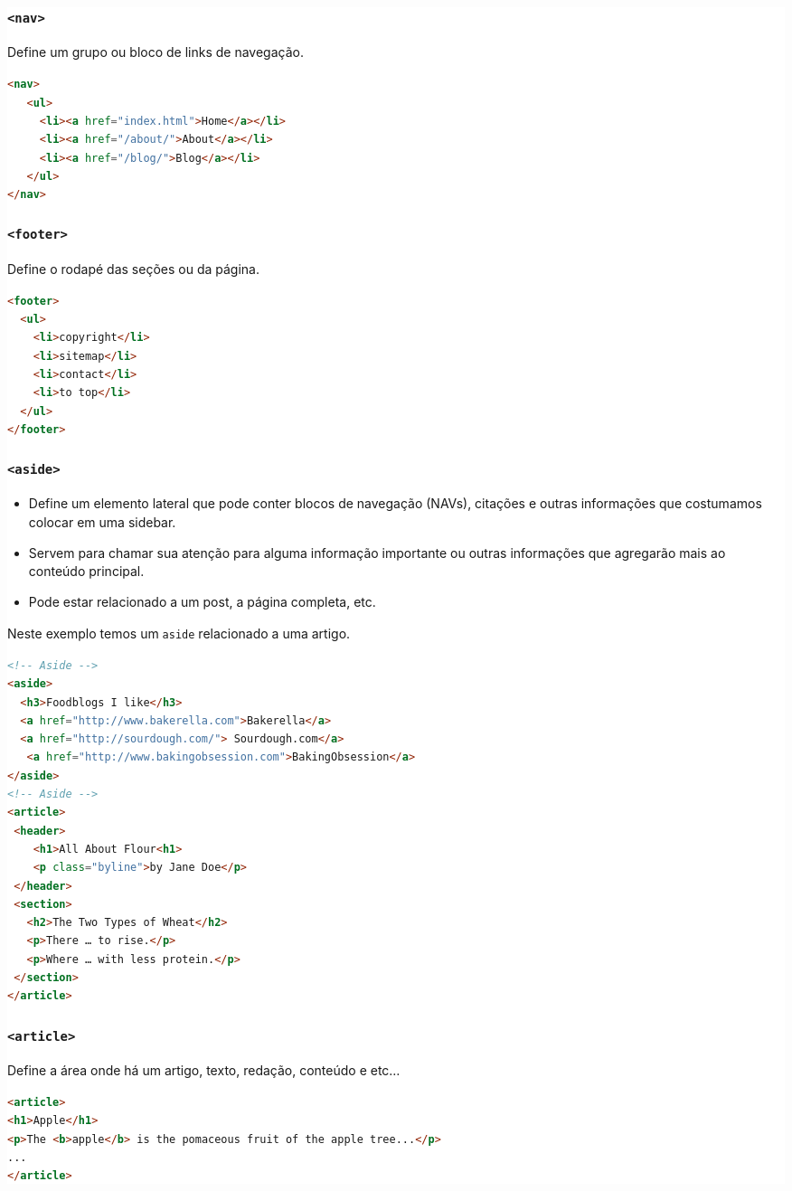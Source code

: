 ### `<nav>`
Define um grupo ou bloco de links de navegação.

```HTML
<nav>
   <ul>
     <li><a href="index.html">Home</a></li>
     <li><a href="/about/">About</a></li>
     <li><a href="/blog/">Blog</a></li>
   </ul>
</nav>
```
### `<footer>`
Define o rodapé das seções ou da página.
```HTML
<footer>
  <ul>
    <li>copyright</li>
    <li>sitemap</li>
    <li>contact</li>
    <li>to top</li>
  </ul>
</footer>
```
### `<aside>`
* Define um elemento lateral que pode conter blocos de navegação (NAVs), citações e outras informações que costumamos colocar em uma sidebar.

* Servem para chamar sua atenção para alguma informação importante ou outras informações que agregarão mais ao conteúdo principal.

* Pode estar relacionado a um post, a página completa, etc.

Neste exemplo temos um `aside` relacionado a uma artigo.
```HTML
<!-- Aside -->
<aside>
  <h3>Foodblogs I like</h3>
  <a href="http://www.bakerella.com">Bakerella</a>
  <a href="http://sourdough.com/"> Sourdough.com</a>
   <a href="http://www.bakingobsession.com">BakingObsession</a>
</aside>
<!-- Aside -->
<article>
 <header>
    <h1>All About Flour<h1>
    <p class="byline">by Jane Doe</p>
 </header>
 <section>
   <h2>The Two Types of Wheat</h2>
   <p>There … to rise.</p>
   <p>Where … with less protein.</p>
 </section>
</article>
```
### `<article>`
Define a área onde há um artigo, texto, redação, conteúdo e etc…
```HTML
<article>
<h1>Apple</h1>
<p>The <b>apple</b> is the pomaceous fruit of the apple tree...</p>
...
</article>
```
